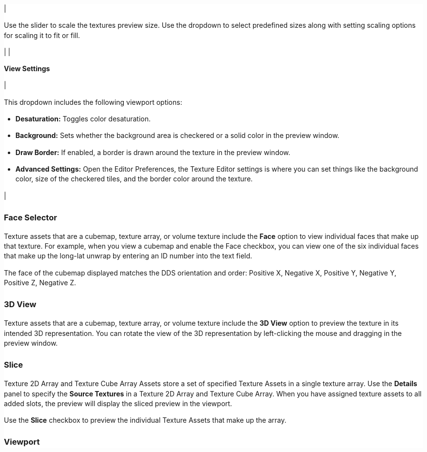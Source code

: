  | 

Use the slider to scale the textures preview size. Use the dropdown to select predefined sizes along with setting scaling options for scaling it to fit or fill.

 |
| 

**View Settings**

 | 

This dropdown includes the following viewport options:

-   **Desaturation:** Toggles color desaturation.
    
-   **Background:** Sets whether the background area is checkered or a solid color in the preview window.
    
-   **Draw Border:** If enabled, a border is drawn around the texture in the preview window.
    
-   **Advanced Settings:** Open the Editor Preferences, the Texture Editor settings is where you can set things like the background color, size of the checkered tiles, and the border color around the texture.
    

 |

### Face Selector

Texture assets that are a cubemap, texture array, or volume texture include the **Face** option to view individual faces that make up that texture. For example, when you view a cubemap and enable the Face checkbox, you can view one of the six individual faces that make up the long-lat unwrap by entering an ID number into the text field.

The face of the cubemap displayed matches the DDS orientation and order: Positive X, Negative X, Positive Y, Negative Y, Positive Z, Negative Z.

### 3D View

Texture assets that are a cubemap, texture array, or volume texture include the **3D View** option to preview the texture in its intended 3D representation. You can rotate the view of the 3D representation by left-clicking the mouse and dragging in the preview window.

### Slice

Texture 2D Array and Texture Cube Array Assets store a set of specified Texture Assets in a single texture array. Use the **Details** panel to specify the **Source Textures** in a Texture 2D Array and Texture Cube Array. When you have assigned texture assets to all added slots, the preview will display the sliced preview in the viewport.

Use the **Slice** checkbox to preview the individual Texture Assets that make up the array.

### Viewport
